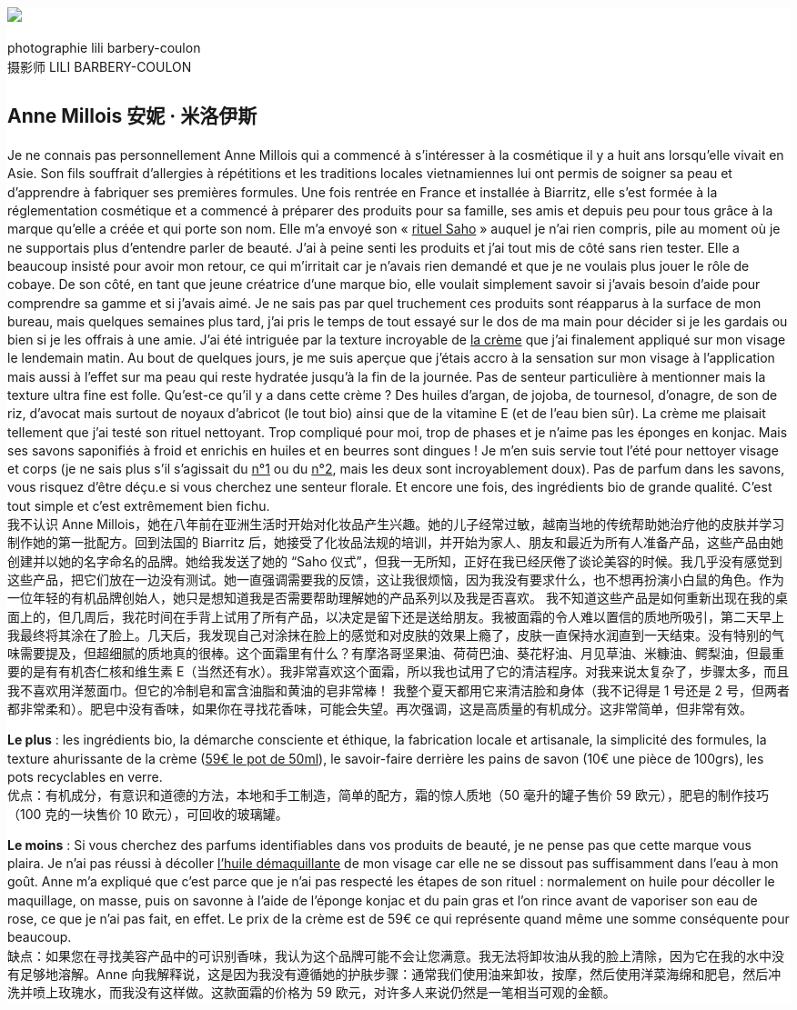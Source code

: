 ![](https://lilibarbery.com/wp-content/uploads/2020/11/annemillois-800x600.jpg)

photographie lili barbery-coulon  
摄影师 LILI BARBERY-COULON

## **Anne Millois 安妮 · 米洛伊斯**

Je ne connais pas personnellement Anne Millois qui a commencé à s’intéresser à la cosmétique il y a huit ans lorsqu’elle vivait en Asie. Son fils souffrait d’allergies à répétitions et les traditions locales vietnamiennes lui ont permis de soigner sa peau et d’apprendre à fabriquer ses premières formules. Une fois rentrée en France et installée à Biarritz, elle s’est formée à la réglementation cosmétique et a commencé à préparer des produits pour sa famille, ses amis et depuis peu pour tous grâce à la marque qu’elle a créée et qui porte son nom. Elle m’a envoyé son « [rituel Saho](https://annemillois.fr/e-shop/mon-rituel-saho/) » auquel je n’ai rien compris, pile au moment où je ne supportais plus d’entendre parler de beauté. J’ai à peine senti les produits et j’ai tout mis de côté sans rien tester. Elle a beaucoup insisté pour avoir mon retour, ce qui m’irritait car je n’avais rien demandé et que je ne voulais plus jouer le rôle de cobaye. De son côté, en tant que jeune créatrice d’une marque bio, elle voulait simplement savoir si j’avais besoin d’aide pour comprendre sa gamme et si j’avais aimé. Je ne sais pas par quel truchement ces produits sont réapparus à la surface de mon bureau, mais quelques semaines plus tard, j’ai pris le temps de tout essayé sur le dos de ma main pour décider si je les gardais ou bien si je les offrais à une amie. J’ai été intriguée par la texture incroyable de [la crème](https://annemillois.fr/e-shop/mon-soin-visage/) que j’ai finalement appliqué sur mon visage le lendemain matin. Au bout de quelques jours, je me suis aperçue que j’étais accro à la sensation sur mon visage à l’application mais aussi à l’effet sur ma peau qui reste hydratée jusqu’à la fin de la journée. Pas de senteur particulière à mentionner mais la texture ultra fine est folle. Qu’est-ce qu’il y a dans cette crème ? Des huiles d’argan, de jojoba, de tournesol, d’onagre, de son de riz, d’avocat mais surtout de noyaux d’abricot (le tout bio) ainsi que de la vitamine E (et de l’eau bien sûr). La crème me plaisait tellement que j’ai testé son rituel nettoyant. Trop compliqué pour moi, trop de phases et je n’aime pas les éponges en konjac. Mais ses savons saponifiés à froid et enrichis en huiles et en beurres sont dingues ! Je m’en suis servie tout l’été pour nettoyer visage et corps (je ne sais plus s’il s’agissait du [n°1](https://annemillois.fr/e-shop/savon-toudou/) ou du [n°2](https://annemillois.fr/e-shop/savon-karite-avoine/), mais les deux sont incroyablement doux). Pas de parfum dans les savons, vous risquez d’être déçu.e si vous cherchez une senteur florale. Et encore une fois, des ingrédients bio de grande qualité. C’est tout simple et c’est extrêmement bien fichu.  
我不认识 Anne Millois，她在八年前在亚洲生活时开始对化妆品产生兴趣。她的儿子经常过敏，越南当地的传统帮助她治疗他的皮肤并学习制作她的第一批配方。回到法国的 Biarritz 后，她接受了化妆品法规的培训，并开始为家人、朋友和最近为所有人准备产品，这些产品由她创建并以她的名字命名的品牌。她给我发送了她的 “Saho 仪式”，但我一无所知，正好在我已经厌倦了谈论美容的时候。我几乎没有感觉到这些产品，把它们放在一边没有测试。她一直强调需要我的反馈，这让我很烦恼，因为我没有要求什么，也不想再扮演小白鼠的角色。作为一位年轻的有机品牌创始人，她只是想知道我是否需要帮助理解她的产品系列以及我是否喜欢。 我不知道这些产品是如何重新出现在我的桌面上的，但几周后，我花时间在手背上试用了所有产品，以决定是留下还是送给朋友。我被面霜的令人难以置信的质地所吸引，第二天早上我最终将其涂在了脸上。几天后，我发现自己对涂抹在脸上的感觉和对皮肤的效果上瘾了，皮肤一直保持水润直到一天结束。没有特别的气味需要提及，但超细腻的质地真的很棒。这个面霜里有什么？有摩洛哥坚果油、荷荷巴油、葵花籽油、月见草油、米糠油、鳄梨油，但最重要的是有有机杏仁核和维生素 E（当然还有水）。我非常喜欢这个面霜，所以我也试用了它的清洁程序。对我来说太复杂了，步骤太多，而且我不喜欢用洋葱面巾。但它的冷制皂和富含油脂和黄油的皂非常棒！ 我整个夏天都用它来清洁脸和身体（我不记得是 1 号还是 2 号，但两者都非常柔和）。肥皂中没有香味，如果你在寻找花香味，可能会失望。再次强调，这是高质量的有机成分。这非常简单，但非常有效。

**Le plus** : les ingrédients bio, la démarche consciente et éthique, la fabrication locale et artisanale, la simplicité des formules, la texture ahurissante de la crème ([59€ le pot de 50ml](https://annemillois.fr/e-shop/mon-soin-visage/)), le savoir-faire derrière les pains de savon (10€ une pièce de 100grs), les pots recyclables en verre.  
优点：有机成分，有意识和道德的方法，本地和手工制造，简单的配方，霜的惊人质地（50 毫升的罐子售价 59 欧元），肥皂的制作技巧（100 克的一块售价 10 欧元），可回收的玻璃罐。

**Le moins** : Si vous cherchez des parfums identifiables dans vos produits de beauté, je ne pense pas que cette marque vous plaira. Je n’ai pas réussi à décoller [l’huile démaquillante](https://annemillois.fr/e-shop/mon-huile/) de mon visage car elle ne se dissout pas suffisamment dans l’eau à mon goût. Anne m’a expliqué que c’est parce que je n’ai pas respecté les étapes de son rituel : normalement on huile pour décoller le maquillage, on masse, puis on savonne à l’aide de l’éponge konjac et du pain gras et l’on rince avant de vaporiser son eau de rose, ce que je n’ai pas fait, en effet. Le prix de la crème est de 59€ ce qui représente quand même une somme conséquente pour beaucoup.  
缺点：如果您在寻找美容产品中的可识别香味，我认为这个品牌可能不会让您满意。我无法将卸妆油从我的脸上清除，因为它在我的水中没有足够地溶解。Anne 向我解释说，这是因为我没有遵循她的护肤步骤：通常我们使用油来卸妆，按摩，然后使用洋菜海绵和肥皂，然后冲洗并喷上玫瑰水，而我没有这样做。这款面霜的价格为 59 欧元，对许多人来说仍然是一笔相当可观的金额。
